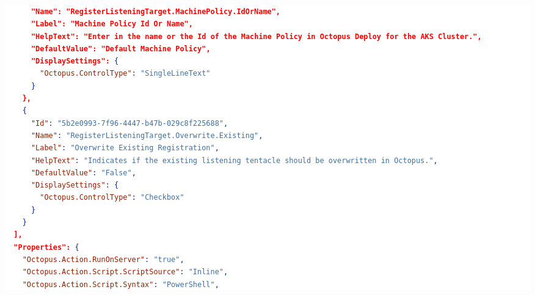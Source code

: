 ```json
      "Name": "RegisterListeningTarget.MachinePolicy.IdOrName",
      "Label": "Machine Policy Id Or Name",
      "HelpText": "Enter in the name or the Id of the Machine Policy in Octopus Deploy for the AKS Cluster.",
      "DefaultValue": "Default Machine Policy",
      "DisplaySettings": {
        "Octopus.ControlType": "SingleLineText"
      }
    },
    {
      "Id": "5b2e0993-7f96-4447-b47b-029c8f225688",
      "Name": "RegisterListeningTarget.Overwrite.Existing",
      "Label": "Overwrite Existing Registration",
      "HelpText": "Indicates if the existing listening tentacle should be overwritten in Octopus.",
      "DefaultValue": "False",
      "DisplaySettings": {
        "Octopus.ControlType": "Checkbox"
      }
    }
  ],
  "Properties": {
    "Octopus.Action.RunOnServer": "true",
    "Octopus.Action.Script.ScriptSource": "Inline",
    "Octopus.Action.Script.Syntax": "PowerShell",
```